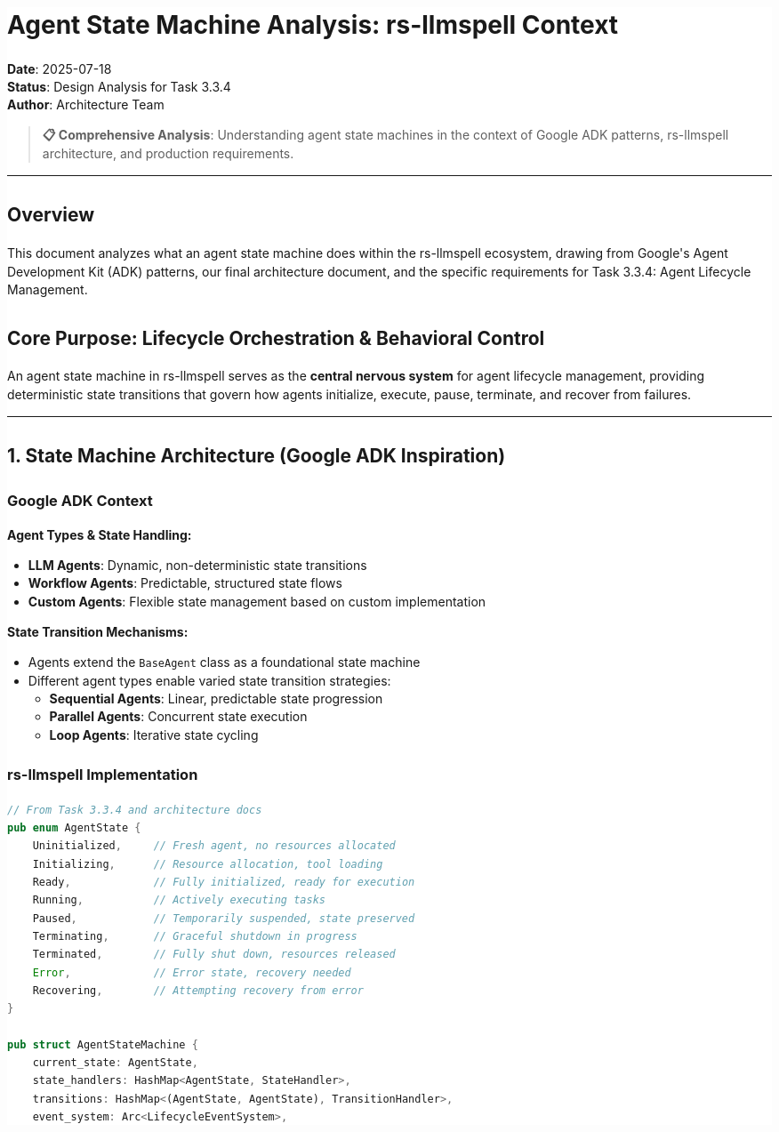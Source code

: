 # Agent State Machine Analysis: rs-llmspell Context

**Date**: 2025-07-18  
**Status**: Design Analysis for Task 3.3.4  
**Author**: Architecture Team  

> **📋 Comprehensive Analysis**: Understanding agent state machines in the context of Google ADK patterns, rs-llmspell architecture, and production requirements.

---

## Overview

This document analyzes what an agent state machine does within the rs-llmspell ecosystem, drawing from Google's Agent Development Kit (ADK) patterns, our final architecture document, and the specific requirements for Task 3.3.4: Agent Lifecycle Management.

## Core Purpose: Lifecycle Orchestration & Behavioral Control

An agent state machine in rs-llmspell serves as the **central nervous system** for agent lifecycle management, providing deterministic state transitions that govern how agents initialize, execute, pause, terminate, and recover from failures.

---

## 1. State Machine Architecture (Google ADK Inspiration)

### Google ADK Context

**Agent Types & State Handling:**
- **LLM Agents**: Dynamic, non-deterministic state transitions
- **Workflow Agents**: Predictable, structured state flows  
- **Custom Agents**: Flexible state management based on custom implementation

**State Transition Mechanisms:**
- Agents extend the `BaseAgent` class as a foundational state machine
- Different agent types enable varied state transition strategies:
  - **Sequential Agents**: Linear, predictable state progression
  - **Parallel Agents**: Concurrent state execution
  - **Loop Agents**: Iterative state cycling

### rs-llmspell Implementation

```rust
// From Task 3.3.4 and architecture docs
pub enum AgentState {
    Uninitialized,     // Fresh agent, no resources allocated
    Initializing,      // Resource allocation, tool loading
    Ready,             // Fully initialized, ready for execution
    Running,           // Actively executing tasks
    Paused,            // Temporarily suspended, state preserved
    Terminating,       // Graceful shutdown in progress
    Terminated,        // Fully shut down, resources released
    Error,             // Error state, recovery needed
    Recovering,        // Attempting recovery from error
}

pub struct AgentStateMachine {
    current_state: AgentState,
    state_handlers: HashMap<AgentState, StateHandler>,
    transitions: HashMap<(AgentState, AgentState), TransitionHandler>,
    event_system: Arc<LifecycleEventSystem>,
```
